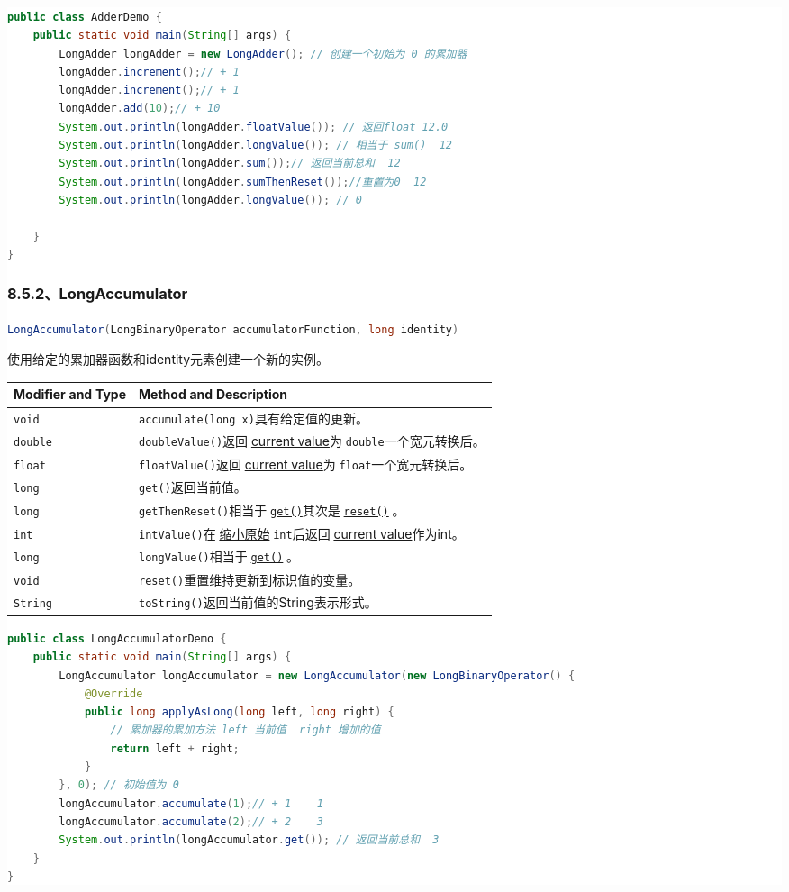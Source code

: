 

```java
public class AdderDemo {
    public static void main(String[] args) {
        LongAdder longAdder = new LongAdder(); // 创建一个初始为 0 的累加器
        longAdder.increment();// + 1
        longAdder.increment();// + 1
        longAdder.add(10);// + 10
        System.out.println(longAdder.floatValue()); // 返回float 12.0
        System.out.println(longAdder.longValue()); // 相当于 sum()  12
        System.out.println(longAdder.sum());// 返回当前总和  12
        System.out.println(longAdder.sumThenReset());//重置为0  12
        System.out.println(longAdder.longValue()); // 0

    }
}
```



### 8.5.2、LongAccumulator

```java
LongAccumulator(LongBinaryOperator accumulatorFunction, long identity)
```

使用给定的累加器函数和identity元素创建一个新的实例。



| Modifier and Type | Method and Description                                       |
| :---------------- | :----------------------------------------------------------- |
| `void`            | `accumulate(long x)`具有给定值的更新。                       |
| `double`          | `doubleValue()`返回 [current value](https://www.matools.com/file/manual/jdk_api_1.8_google/java/util/concurrent/atomic/LongAccumulator.html#get--)为 `double`一个宽元转换后。 |
| `float`           | `floatValue()`返回 [current value](https://www.matools.com/file/manual/jdk_api_1.8_google/java/util/concurrent/atomic/LongAccumulator.html#get--)为 `float`一个宽元转换后。 |
| `long`            | `get()`返回当前值。                                          |
| `long`            | `getThenReset()`相当于 [`get()`](https://www.matools.com/file/manual/jdk_api_1.8_google/java/util/concurrent/atomic/LongAccumulator.html#get--)其次是 [`reset()`](https://www.matools.com/file/manual/jdk_api_1.8_google/java/util/concurrent/atomic/LongAccumulator.html#reset--) 。 |
| `int`             | `intValue()`在 [缩小原始](https://www.matools.com/file/manual/jdk_api_1.8_google/java/util/concurrent/atomic/LongAccumulator.html#get--) `int`后返回 [current value](https://www.matools.com/file/manual/jdk_api_1.8_google/java/util/concurrent/atomic/LongAccumulator.html#get--)作为int。 |
| `long`            | `longValue()`相当于 [`get()`](https://www.matools.com/file/manual/jdk_api_1.8_google/java/util/concurrent/atomic/LongAccumulator.html#get--) 。 |
| `void`            | `reset()`重置维持更新到标识值的变量。                        |
| `String`          | `toString()`返回当前值的String表示形式。                     |



```java
public class LongAccumulatorDemo {
    public static void main(String[] args) {
        LongAccumulator longAccumulator = new LongAccumulator(new LongBinaryOperator() {
            @Override
            public long applyAsLong(long left, long right) {
                // 累加器的累加方法 left 当前值  right 增加的值
                return left + right;
            }
        }, 0); // 初始值为 0
        longAccumulator.accumulate(1);// + 1    1
        longAccumulator.accumulate(2);// + 2    3
        System.out.println(longAccumulator.get()); // 返回当前总和  3
    }
}
```
